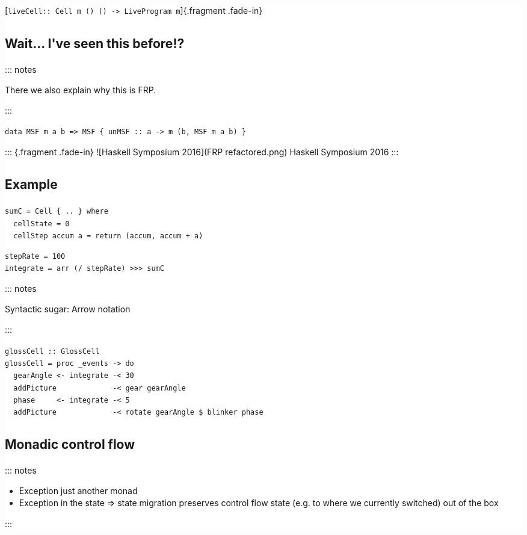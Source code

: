 [`liveCell:: Cell m () () -> LiveProgram m`]{.fragment .fade-in}

## Wait... I've seen this before!?

::: notes

There we also explain why this is FRP.

:::

``` {.haskell .literate .fragment .fade-in}
data MSF m a b => MSF { unMSF :: a -> m (b, MSF m a b) }
```

::: {.fragment .fade-in}
![Haskell Symposium 2016](FRP refactored.png)
Haskell Symposium 2016
:::

## Example

``` {.haskell .literate .fragment .fade-in}
sumC = Cell { .. } where
  cellState = 0
  cellStep accum a = return (accum, accum + a)
```

``` {.haskell .literate .fragment .fade-in}
stepRate = 100
integrate = arr (/ stepRate) >>> sumC
```

::: notes

Syntactic sugar: Arrow notation

:::

``` {.haskell .literate .fragment .fade-in}
glossCell :: GlossCell
glossCell = proc _events -> do
  gearAngle <- integrate -< 30
  addPicture             -< gear gearAngle
  phase     <- integrate -< 5
  addPicture             -< rotate gearAngle $ blinker phase
```

## Monadic control flow

::: notes

* Exception just another monad
* Exception in the state => state migration preserves control flow state (e.g. to where we currently switched) out of the box

:::
